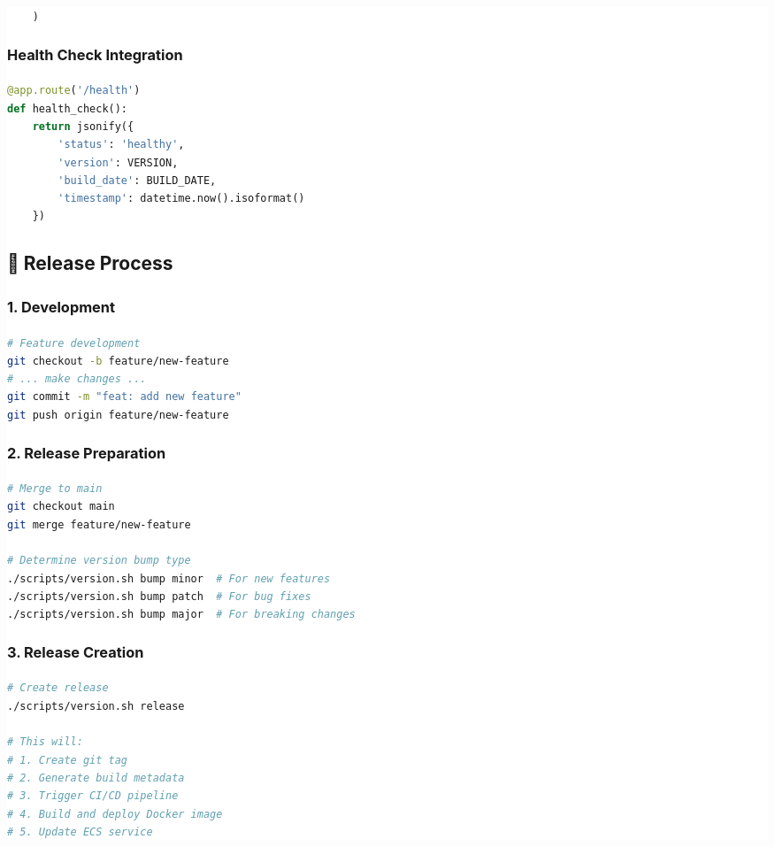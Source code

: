 ```python
    )
```

### Health Check Integration
```python
@app.route('/health')
def health_check():
    return jsonify({
        'status': 'healthy',
        'version': VERSION,
        'build_date': BUILD_DATE,
        'timestamp': datetime.now().isoformat()
    })
```

## 🚀 Release Process

### 1. Development
```bash
# Feature development
git checkout -b feature/new-feature
# ... make changes ...
git commit -m "feat: add new feature"
git push origin feature/new-feature
```

### 2. Release Preparation
```bash
# Merge to main
git checkout main
git merge feature/new-feature

# Determine version bump type
./scripts/version.sh bump minor  # For new features
./scripts/version.sh bump patch  # For bug fixes
./scripts/version.sh bump major  # For breaking changes
```

### 3. Release Creation
```bash
# Create release
./scripts/version.sh release

# This will:
# 1. Create git tag
# 2. Generate build metadata
# 3. Trigger CI/CD pipeline
# 4. Build and deploy Docker image
# 5. Update ECS service
```
